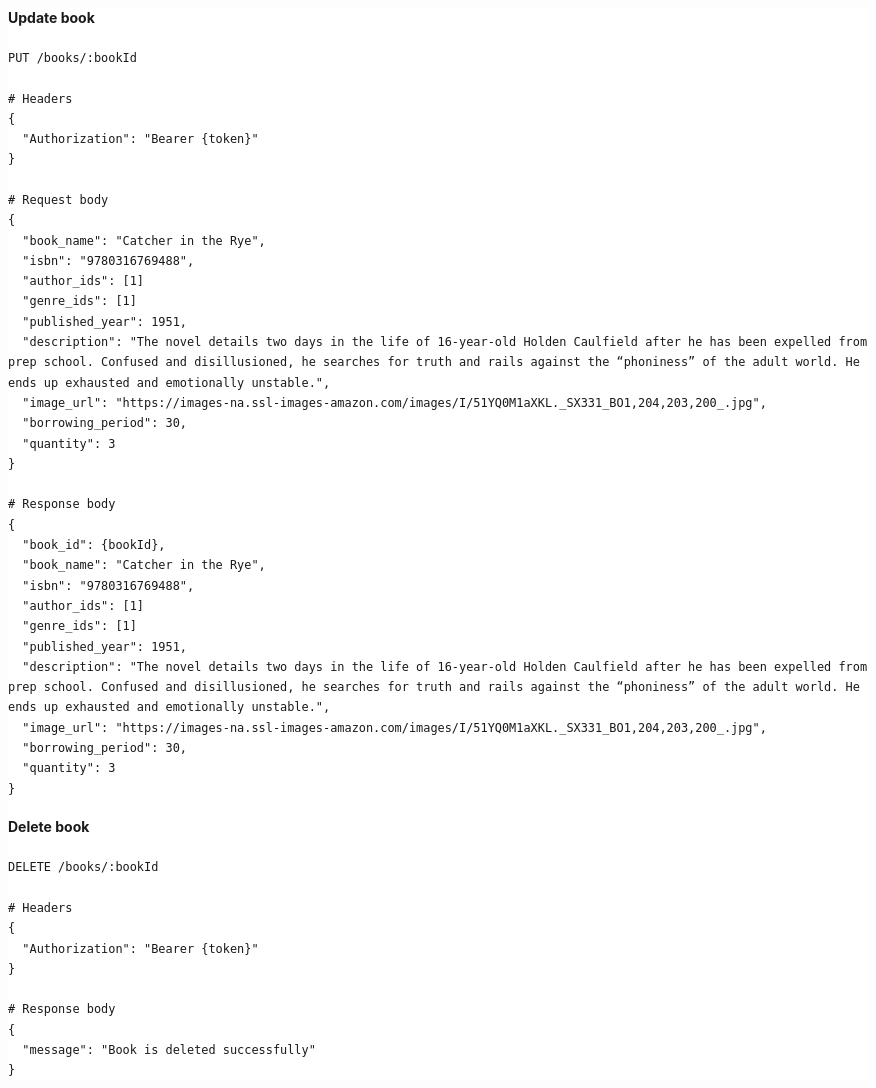 #### Update book
```
PUT /books/:bookId

# Headers
{
  "Authorization": "Bearer {token}"
}

# Request body 
{
  "book_name": "Catcher in the Rye",
  "isbn": "9780316769488",
  "author_ids": [1]
  "genre_ids": [1]
  "published_year": 1951,
  "description": "The novel details two days in the life of 16-year-old Holden Caulfield after he has been expelled from prep school. Confused and disillusioned, he searches for truth and rails against the “phoniness” of the adult world. He ends up exhausted and emotionally unstable.",
  "image_url": "https://images-na.ssl-images-amazon.com/images/I/51YQ0M1aXKL._SX331_BO1,204,203,200_.jpg",
  "borrowing_period": 30,
  "quantity": 3
}

# Response body 
{
  "book_id": {bookId},
  "book_name": "Catcher in the Rye",
  "isbn": "9780316769488",
  "author_ids": [1]
  "genre_ids": [1]
  "published_year": 1951,
  "description": "The novel details two days in the life of 16-year-old Holden Caulfield after he has been expelled from prep school. Confused and disillusioned, he searches for truth and rails against the “phoniness” of the adult world. He ends up exhausted and emotionally unstable.",
  "image_url": "https://images-na.ssl-images-amazon.com/images/I/51YQ0M1aXKL._SX331_BO1,204,203,200_.jpg",
  "borrowing_period": 30,
  "quantity": 3
}
```

#### Delete book
```
DELETE /books/:bookId

# Headers
{
  "Authorization": "Bearer {token}"
}

# Response body 
{
  "message": "Book is deleted successfully"
}
```
